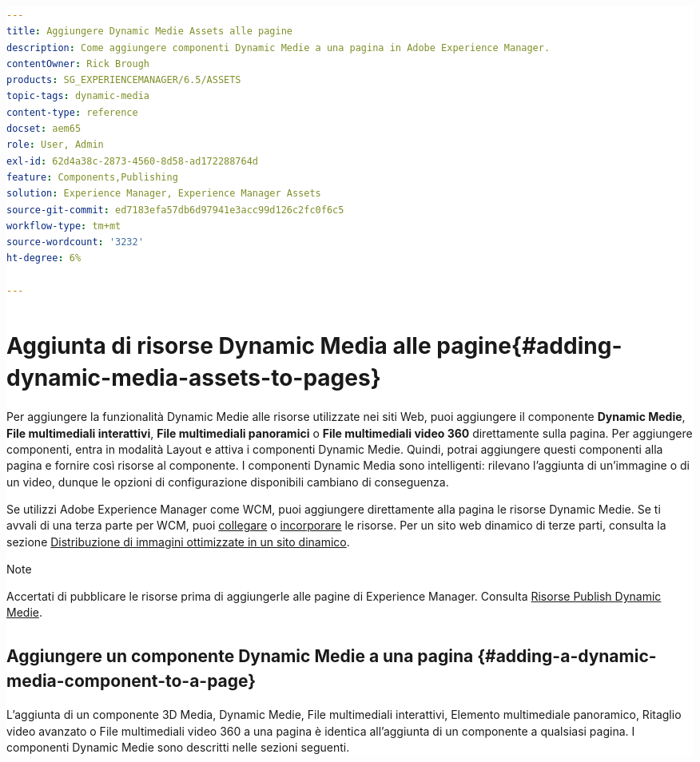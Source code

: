 ```yaml
---
title: Aggiungere Dynamic Medie Assets alle pagine
description: Come aggiungere componenti Dynamic Medie a una pagina in Adobe Experience Manager.
contentOwner: Rick Brough
products: SG_EXPERIENCEMANAGER/6.5/ASSETS
topic-tags: dynamic-media
content-type: reference
docset: aem65
role: User, Admin
exl-id: 62d4a38c-2873-4560-8d58-ad172288764d
feature: Components,Publishing
solution: Experience Manager, Experience Manager Assets
source-git-commit: ed7183efa57db6d97941e3acc99d126c2fc0f6c5
workflow-type: tm+mt
source-wordcount: '3232'
ht-degree: 6%

---
```


# Aggiunta di risorse Dynamic Media alle pagine{#adding-dynamic-media-assets-to-pages}

Per aggiungere la funzionalità Dynamic Medie alle risorse utilizzate nei siti Web, puoi aggiungere il componente **Dynamic Medie**, **File multimediali interattivi**, **File multimediali panoramici** o **File multimediali video 360** direttamente sulla pagina. Per aggiungere componenti, entra in modalità Layout e attiva i componenti Dynamic Medie. Quindi, potrai aggiungere questi componenti alla pagina e fornire così risorse al componente. I componenti Dynamic Media sono intelligenti: rilevano l’aggiunta di un’immagine o di un video, dunque le opzioni di configurazione disponibili cambiano di conseguenza.

Se utilizzi Adobe Experience Manager come WCM, puoi aggiungere direttamente alla pagina le risorse Dynamic Medie. Se ti avvali di una terza parte per WCM, puoi [collegare](/help/assets/linking-urls-to-yourwebapplication.md) o [incorporare](/help/assets/embed-code.md) le risorse. Per un sito web dinamico di terze parti, consulta la sezione [Distribuzione di immagini ottimizzate in un sito dinamico](/help/assets/responsive-site.md).

>[!NOTE]
>
>Accertati di pubblicare le risorse prima di aggiungerle alle pagine di Experience Manager. Consulta [Risorse Publish Dynamic Medie](/help/assets/publishing-dynamicmedia-assets.md).

## Aggiungere un componente Dynamic Medie a una pagina {#adding-a-dynamic-media-component-to-a-page}

L’aggiunta di un componente 3D Media, Dynamic Medie, File multimediali interattivi, Elemento multimediale panoramico, Ritaglio video avanzato o File multimediali video 360 a una pagina è identica all’aggiunta di un componente a qualsiasi pagina. I componenti Dynamic Medie sono descritti nelle sezioni seguenti.
